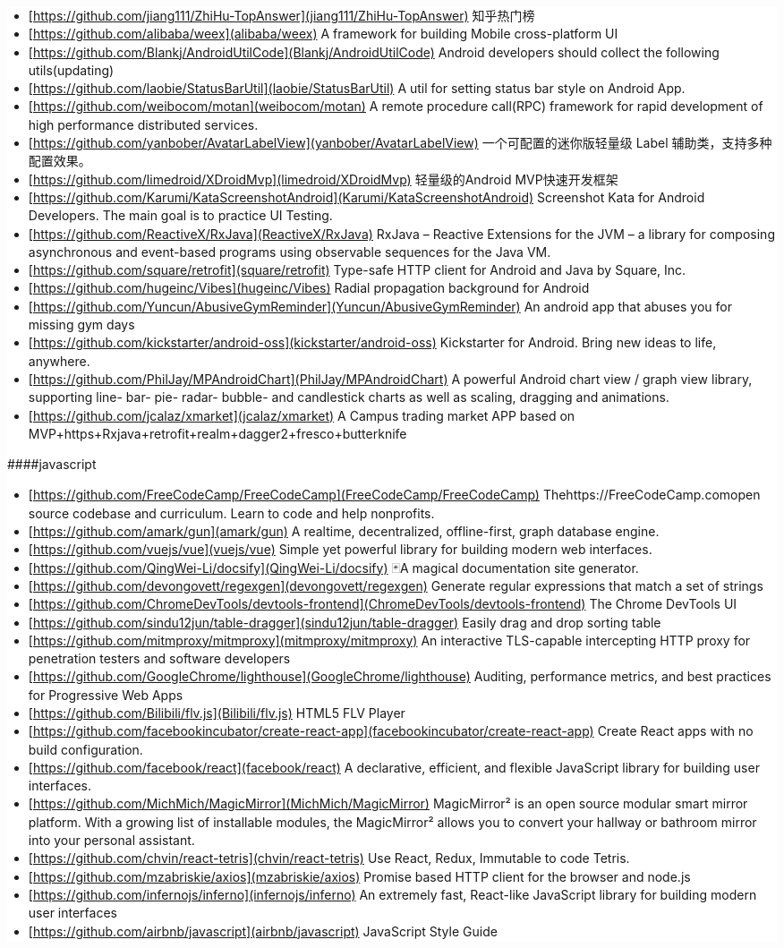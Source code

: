 * [https://github.com/jiang111/ZhiHu-TopAnswer](jiang111/ZhiHu-TopAnswer) 知乎热门榜
* [https://github.com/alibaba/weex](alibaba/weex) A framework for building Mobile cross-platform UI
* [https://github.com/Blankj/AndroidUtilCode](Blankj/AndroidUtilCode) Android developers should collect the following utils(updating)
* [https://github.com/laobie/StatusBarUtil](laobie/StatusBarUtil) A util for setting status bar style on Android App.
* [https://github.com/weibocom/motan](weibocom/motan) A remote procedure call(RPC) framework for rapid development of high performance distributed services.
* [https://github.com/yanbober/AvatarLabelView](yanbober/AvatarLabelView) 一个可配置的迷你版轻量级 Label 辅助类，支持多种配置效果。
* [https://github.com/limedroid/XDroidMvp](limedroid/XDroidMvp) 轻量级的Android MVP快速开发框架
* [https://github.com/Karumi/KataScreenshotAndroid](Karumi/KataScreenshotAndroid) Screenshot Kata for Android Developers. The main goal is to practice UI Testing.
* [https://github.com/ReactiveX/RxJava](ReactiveX/RxJava) RxJava – Reactive Extensions for the JVM – a library for composing asynchronous and event-based programs using observable sequences for the Java VM.
* [https://github.com/square/retrofit](square/retrofit) Type-safe HTTP client for Android and Java by Square, Inc.
* [https://github.com/hugeinc/Vibes](hugeinc/Vibes) Radial propagation background for Android
* [https://github.com/Yuncun/AbusiveGymReminder](Yuncun/AbusiveGymReminder) An android app that abuses you for missing gym days
* [https://github.com/kickstarter/android-oss](kickstarter/android-oss) Kickstarter for Android. Bring new ideas to life, anywhere.
* [https://github.com/PhilJay/MPAndroidChart](PhilJay/MPAndroidChart) A powerful Android chart view / graph view library, supporting line- bar- pie- radar- bubble- and candlestick charts as well as scaling, dragging and animations.
* [https://github.com/jcalaz/xmarket](jcalaz/xmarket) A Campus trading market APP based on MVP+https+Rxjava+retrofit+realm+dagger2+fresco+butterknife

####javascript
* [https://github.com/FreeCodeCamp/FreeCodeCamp](FreeCodeCamp/FreeCodeCamp) Thehttps://FreeCodeCamp.comopen source codebase and curriculum. Learn to code and help nonprofits.
* [https://github.com/amark/gun](amark/gun) A realtime, decentralized, offline-first, graph database engine.
* [https://github.com/vuejs/vue](vuejs/vue) Simple yet powerful library for building modern web interfaces.
* [https://github.com/QingWei-Li/docsify](QingWei-Li/docsify) 🃏A magical documentation site generator.
* [https://github.com/devongovett/regexgen](devongovett/regexgen) Generate regular expressions that match a set of strings
* [https://github.com/ChromeDevTools/devtools-frontend](ChromeDevTools/devtools-frontend) The Chrome DevTools UI
* [https://github.com/sindu12jun/table-dragger](sindu12jun/table-dragger) Easily drag and drop sorting table
* [https://github.com/mitmproxy/mitmproxy](mitmproxy/mitmproxy) An interactive TLS-capable intercepting HTTP proxy for penetration testers and software developers
* [https://github.com/GoogleChrome/lighthouse](GoogleChrome/lighthouse) Auditing, performance metrics, and best practices for Progressive Web Apps
* [https://github.com/Bilibili/flv.js](Bilibili/flv.js) HTML5 FLV Player
* [https://github.com/facebookincubator/create-react-app](facebookincubator/create-react-app) Create React apps with no build configuration.
* [https://github.com/facebook/react](facebook/react) A declarative, efficient, and flexible JavaScript library for building user interfaces.
* [https://github.com/MichMich/MagicMirror](MichMich/MagicMirror) MagicMirror² is an open source modular smart mirror platform. With a growing list of installable modules, the MagicMirror² allows you to convert your hallway or bathroom mirror into your personal assistant.
* [https://github.com/chvin/react-tetris](chvin/react-tetris) Use React, Redux, Immutable to code Tetris.
* [https://github.com/mzabriskie/axios](mzabriskie/axios) Promise based HTTP client for the browser and node.js
* [https://github.com/infernojs/inferno](infernojs/inferno) An extremely fast, React-like JavaScript library for building modern user interfaces
* [https://github.com/airbnb/javascript](airbnb/javascript) JavaScript Style Guide